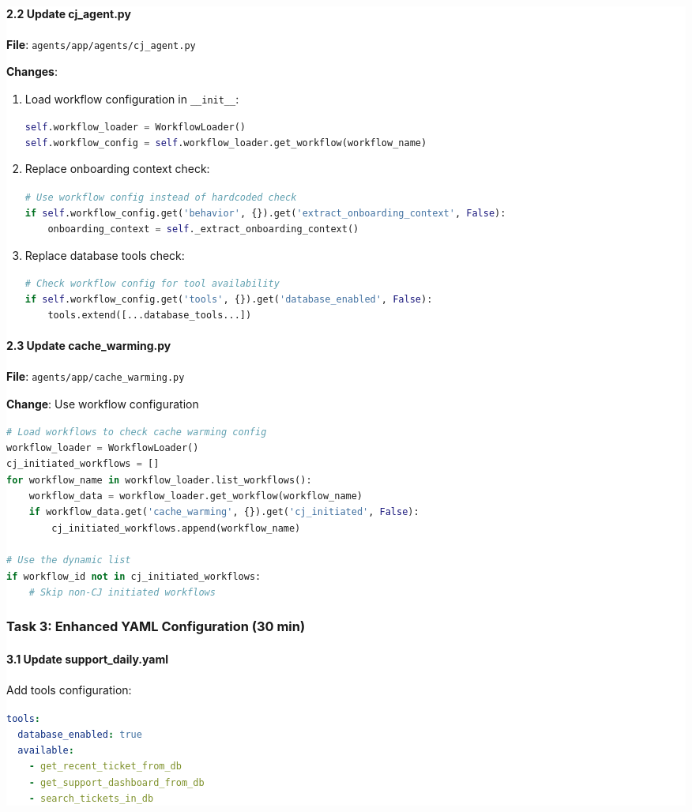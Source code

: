 #### 2.2 Update cj_agent.py

**File**: `agents/app/agents/cj_agent.py`

**Changes**:
1. Load workflow configuration in `__init__`:
   ```python
   self.workflow_loader = WorkflowLoader()
   self.workflow_config = self.workflow_loader.get_workflow(workflow_name)
   ```

2. Replace onboarding context check:
   ```python
   # Use workflow config instead of hardcoded check
   if self.workflow_config.get('behavior', {}).get('extract_onboarding_context', False):
       onboarding_context = self._extract_onboarding_context()
   ```

3. Replace database tools check:
   ```python
   # Check workflow config for tool availability
   if self.workflow_config.get('tools', {}).get('database_enabled', False):
       tools.extend([...database_tools...])
   ```

#### 2.3 Update cache_warming.py

**File**: `agents/app/cache_warming.py`

**Change**: Use workflow configuration
```python
# Load workflows to check cache warming config
workflow_loader = WorkflowLoader()
cj_initiated_workflows = []
for workflow_name in workflow_loader.list_workflows():
    workflow_data = workflow_loader.get_workflow(workflow_name)
    if workflow_data.get('cache_warming', {}).get('cj_initiated', False):
        cj_initiated_workflows.append(workflow_name)

# Use the dynamic list
if workflow_id not in cj_initiated_workflows:
    # Skip non-CJ initiated workflows
```

### Task 3: Enhanced YAML Configuration (30 min)

#### 3.1 Update support_daily.yaml

Add tools configuration:
```yaml
tools:
  database_enabled: true
  available:
    - get_recent_ticket_from_db
    - get_support_dashboard_from_db
    - search_tickets_in_db
```
